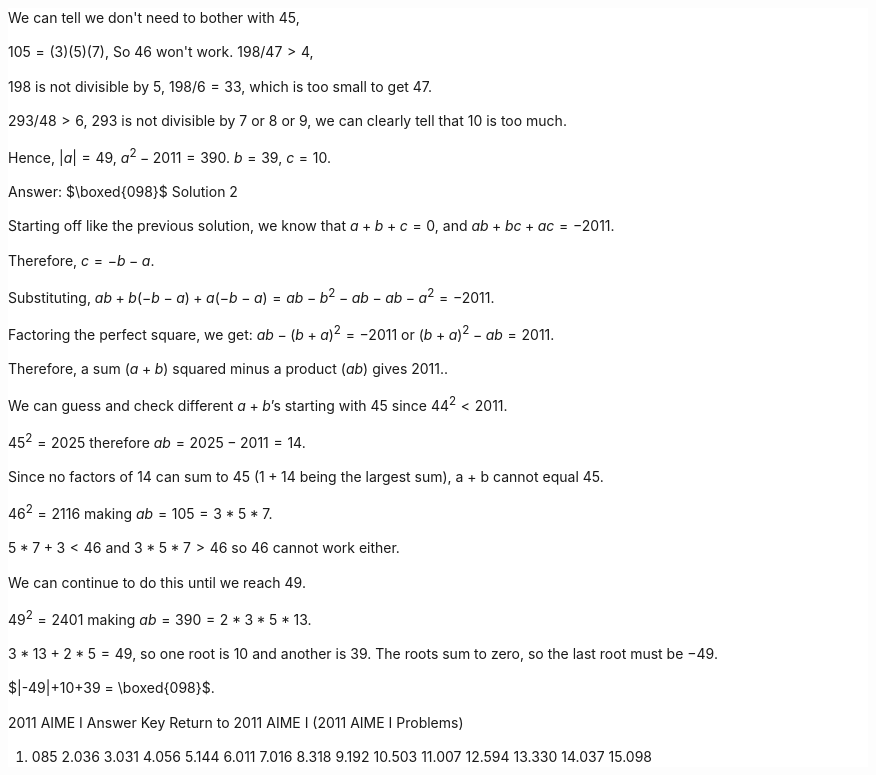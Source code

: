 
We can tell we don't need to bother with $45$,

$105 = (3)(5)(7)$, So $46$ won't work. $198/47 > 4$,

$198$ is not divisible by $5$, $198/6 = 33$, which is too small to get $47$.

$293/48 > 6$, $293$ is not divisible by $7$ or $8$ or $9$, we can clearly tell that $10$ is too much.


Hence, $|a| = 49$, $a^2 -2011 = 390$. $b = 39$, $c = 10$.

Answer: $\boxed{098}$
Solution 2

Starting off like the previous solution, we know that $a + b + c = 0$, and $ab + bc + ac = -2011$.

Therefore, $c = -b-a$.

Substituting, $ab + b(-b-a) + a(-b-a) = ab-b^2-ab-ab-a^2 = -2011$.

Factoring the perfect square, we get: $ab-(b+a)^2=-2011$ or $(b+a)^2-ab=2011$.

Therefore, a sum ($a+b$) squared minus a product ($ab$) gives $2011$..


We can guess and check different $a+b$’s starting with $45$ since $44^2 < 2011$.

$45^2 = 2025$ therefore $ab = 2025-2011 = 14$.

Since no factors of $14$ can sum to $45$ ($1+14$ being the largest sum), a + b cannot equal $45$.

$46^2 = 2116$ making $ab = 105 = 3 * 5 * 7$.

$5 * 7 + 3 < 46$ and $3 * 5 * 7 > 46$ so $46$ cannot work either.


We can continue to do this until we reach $49$.

$49^2 = 2401$ making $ab = 390 = 2 * 3 * 5* 13$.

$3 * 13 + 2* 5 = 49$, so one root is $10$ and another is $39$. The roots sum to zero, so the last root must be $-49$.


$|-49|+10+39 = \boxed{098}$.


2011 AIME I Answer Key
Return to 2011 AIME I (2011 AIME I Problems) 
1.	085
    2.036
    3.031
    4.056
    5.144
    6.011
    7.016
    8.318
    9.192
    10.503
    11.007
    12.594
    13.330
    14.037
    15.098
